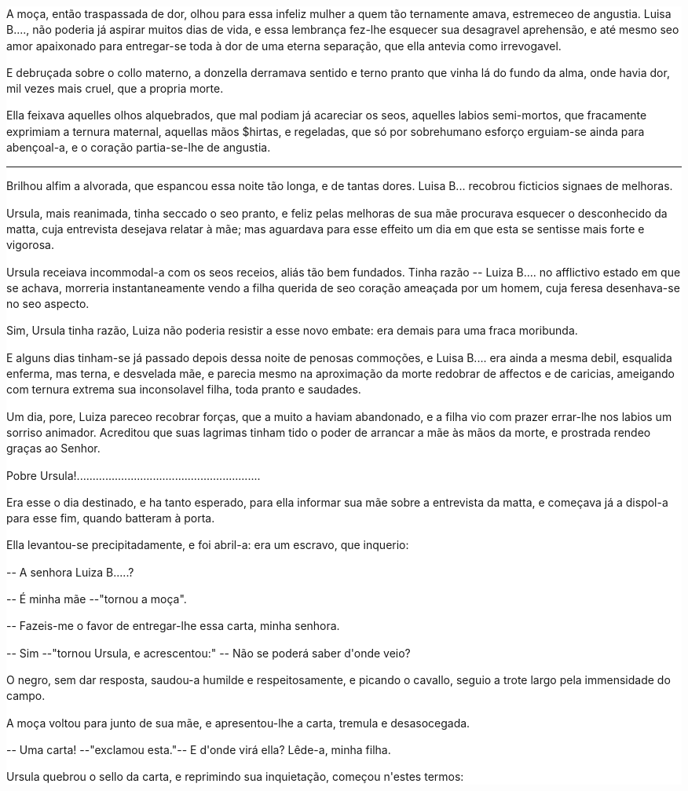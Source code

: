 A moça, então traspassada de dor, olhou para essa infeliz mulher a quem tão ternamente amava, estremeceo de angustia. Luisa B...., não poderia já aspirar muitos dias de vida, e essa lembrança fez-lhe esquecer sua desagravel aprehensão, e até mesmo seo amor apaixonado para entregar-se toda à dor de uma eterna separação, que ella antevia como irrevogavel.

E debruçada sobre o collo materno, a donzella derramava sentido e terno pranto que vinha lá do fundo da alma, onde havia dor, mil vezes mais cruel, que a propria morte.

Ella feixava aquelles olhos alquebrados, que mal podiam já acareciar os seos, aquelles labios semi-mortos, que fracamente exprimiam a ternura maternal, aquellas mãos $hirtas, e regeladas, que só por sobrehumano esforço erguiam-se ainda para abençoal-a, e o coração partia-se-lhe de angustia.

___

Brilhou alfim a alvorada, que espancou essa noite tão longa, e de tantas dores. Luisa B... recobrou ficticios signaes de melhoras.

Ursula, mais reanimada, tinha seccado o seo pranto, e feliz pelas melhoras de sua mãe procurava esquecer o desconhecido da matta, cuja entrevista desejava relatar à mãe; mas aguardava para esse effeito um dia em que esta se sentisse mais forte e vigorosa.

Ursula receiava incommodal-a com os seos receios, aliás tão bem fundados. Tinha razão -- Luiza B.... no afflictivo estado em que se achava, morreria instantaneamente vendo a filha querida de seo coração ameaçada por um homem, cuja feresa desenhava-se no seo aspecto.

Sim, Ursula tinha razão, Luiza não poderia resistir a esse novo embate: era demais para uma fraca moribunda.

E alguns dias tinham-se já passado depois dessa noite de penosas commoções, e Luisa B.... era ainda a mesma debil, esqualida enferma, mas terna, e desvelada mãe, e parecia mesmo na aproximação da morte redobrar de affectos e de caricias, ameigando com ternura extrema sua inconsolavel filha, toda pranto e saudades.

Um dia, pore, Luiza pareceo recobrar forças, que a muito a haviam abandonado, e a filha vio com prazer errar-lhe nos labios um sorriso animador. Acreditou que suas lagrimas tinham tido o poder de arrancar a mãe às mãos da morte, e prostrada rendeo graças ao Senhor.

Pobre Ursula!..........................................................

Era esse o dia destinado, e ha tanto esperado, para ella informar sua mãe sobre a entrevista da matta, e começava já a dispol-a para esse fim, quando batteram à porta.

Ella levantou-se precipitadamente, e foi abril-a: era um escravo, que inquerio:

-- A senhora Luiza B.....?

-- É minha mãe --"tornou a moça".

-- Fazeis-me o favor de entregar-lhe essa carta, minha senhora.

-- Sim --"tornou Ursula, e acrescentou:" -- Não se poderá saber d'onde veio?

O negro, sem dar resposta, saudou-a humilde e respeitosamente, e picando o cavallo, seguio a trote largo pela immensidade do campo.

A moça voltou para junto de sua mãe, e apresentou-lhe a carta, tremula e desasocegada.

-- Uma carta! --"exclamou esta."-- E d'onde virá ella? Lêde-a, minha filha.

Ursula quebrou o sello da carta, e reprimindo sua inquietação, começou n'estes termos:
